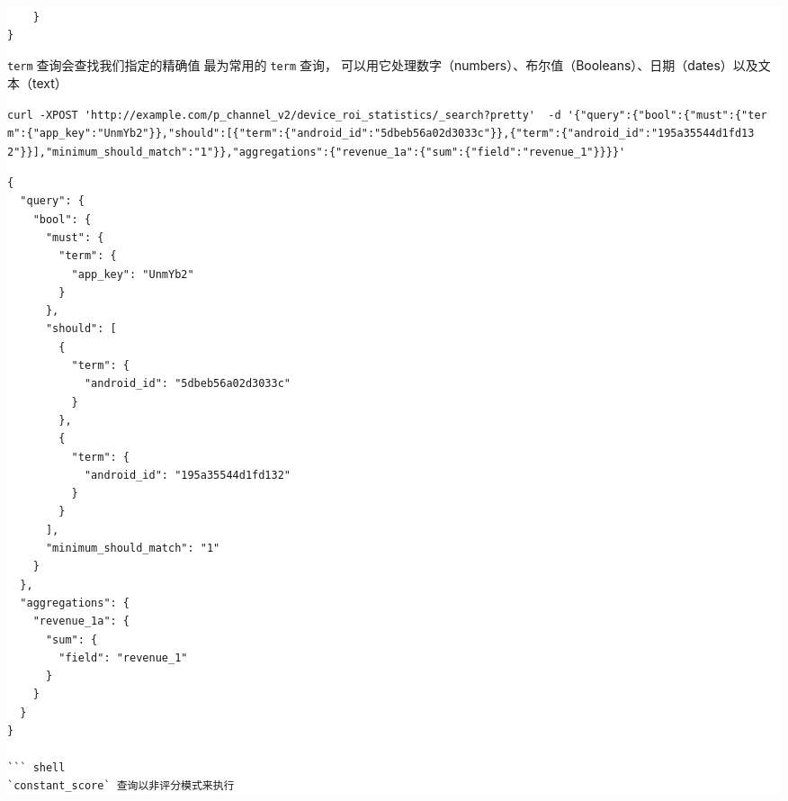 ``` shell
    }
}
```

`term` 查询会查找我们指定的精确值
最为常用的 `term` 查询， 可以用它处理数字（numbers）、布尔值（Booleans）、日期（dates）以及文本（text）

`curl -XPOST 'http://example.com/p_channel_v2/device_roi_statistics/_search?pretty'  -d '{"query":{"bool":{"must":{"term":{"app_key":"UnmYb2"}},"should":[{"term":{"android_id":"5dbeb56a02d3033c"}},{"term":{"android_id":"195a35544d1fd132"}}],"minimum_should_match":"1"}},"aggregations":{"revenue_1a":{"sum":{"field":"revenue_1"}}}}'`

``` shell
{
  "query": {
    "bool": {
      "must": {
        "term": {
          "app_key": "UnmYb2"
        }
      },
      "should": [
        {
          "term": {
            "android_id": "5dbeb56a02d3033c"
          }
        },
        {
          "term": {
            "android_id": "195a35544d1fd132"
          }
        }
      ],
      "minimum_should_match": "1"
    }
  },
  "aggregations": {
    "revenue_1a": {
      "sum": {
        "field": "revenue_1"
      }
    }
  }
}

``` shell
`constant_score` 查询以非评分模式来执行
